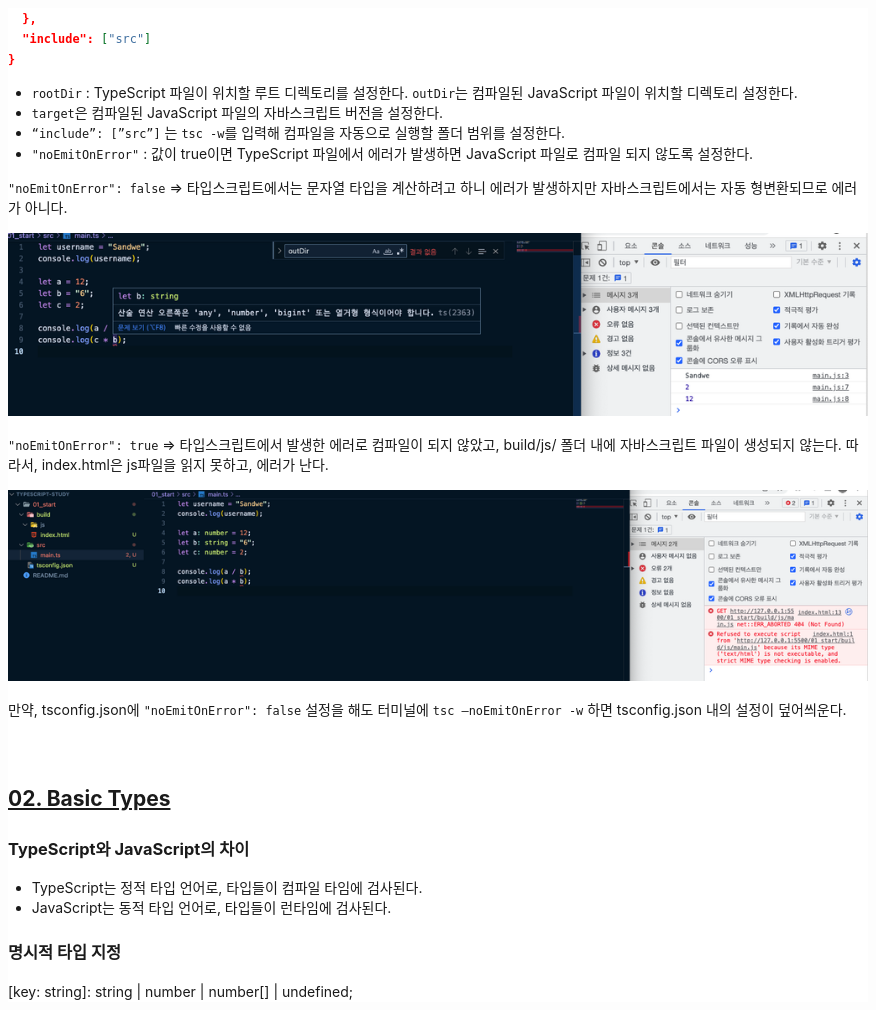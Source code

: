 ```json
  },
  "include": ["src"]
}
```

- `rootDir` : TypeScript 파일이 위치할 루트 디렉토리를 설정한다. `outDir`는 컴파일된 JavaScript 파일이 위치할 디렉토리 설정한다.
- `target`은 컴파일된 JavaScript 파일의 자바스크립트 버전을 설정한다.
- `“include”: [”src”]` 는 `tsc -w`를 입력해 컴파일을 자동으로 실행할 폴더 범위를 설정한다.
- `"noEmitOnError"` : 값이 true이면 TypeScript 파일에서 에러가 발생하면 JavaScript 파일로 컴파일 되지 않도록 설정한다.

`"noEmitOnError": false` ⇒ 타입스크립트에서는 문자열 타입을 계산하려고 하니 에러가 발생하지만 자바스크립트에서는 자동 형변환되므로 에러가 아니다.

![스크린샷 2022-12-31 오후 10.29.24.png](/imgs/01_1.png)

`"noEmitOnError": true` ⇒ 타입스크립트에서 발생한 에러로 컴파일이 되지 않았고, build/js/ 폴더 내에 자바스크립트 파일이 생성되지 않는다. 따라서, index.html은 js파일을 읽지 못하고, 에러가 난다.

![스크린샷 2022-12-31 오후 10.43.44.png](/imgs/01_2.png)

만약, tsconfig.json에 `"noEmitOnError": false` 설정을 해도 터미널에 `tsc —noEmitOnError -w` 하면 tsconfig.json 내의 설정이 덮어씌운다.

<br>

## [02. Basic Types](https://github.com/sandwe/TypeScript-study/tree/main/02_basic_types)

### TypeScript와 JavaScript의 차이

- TypeScript는 정적 타입 언어로, 타입들이 컴파일 타임에 검사된다.
- JavaScript는 동적 타입 언어로, 타입들이 런타임에 검사된다.

### 명시적 타입 지정


  [key: string]: string | number | number[] | undefined;